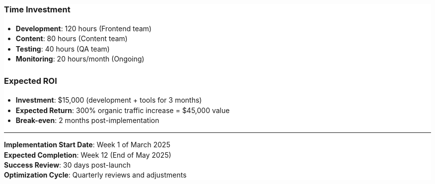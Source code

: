 ### Time Investment
- **Development**: 120 hours (Frontend team)
- **Content**: 80 hours (Content team)
- **Testing**: 40 hours (QA team)
- **Monitoring**: 20 hours/month (Ongoing)

### Expected ROI
- **Investment**: $15,000 (development + tools for 3 months)
- **Expected Return**: 300% organic traffic increase = $45,000 value
- **Break-even**: 2 months post-implementation

---

**Implementation Start Date**: Week 1 of March 2025  
**Expected Completion**: Week 12 (End of May 2025)  
**Success Review**: 30 days post-launch  
**Optimization Cycle**: Quarterly reviews and adjustments